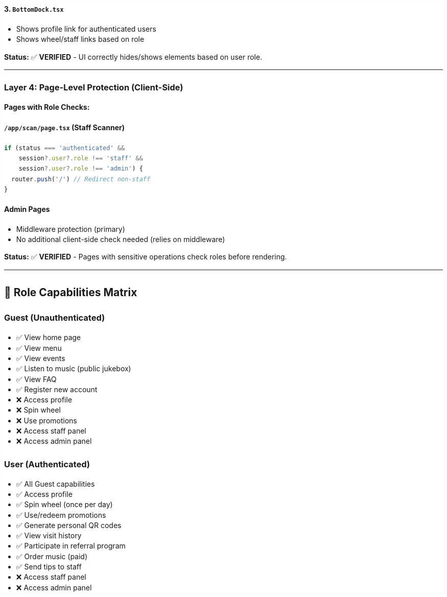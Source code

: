 #### 3. `BottomDock.tsx`
- Shows profile link for authenticated users
- Shows wheel/staff links based on role

**Status:** ✅ **VERIFIED** - UI correctly hides/shows elements based on user role.

---

### Layer 4: Page-Level Protection (Client-Side)

**Pages with Role Checks:**

#### `/app/scan/page.tsx` (Staff Scanner)
```typescript
if (status === 'authenticated' && 
    session?.user?.role !== 'staff' && 
    session?.user?.role !== 'admin') {
  router.push('/') // Redirect non-staff
}
```

#### Admin Pages
- Middleware protection (primary)
- No additional client-side check needed (relies on middleware)

**Status:** ✅ **VERIFIED** - Pages with sensitive operations check roles before rendering.

---

## 🎯 Role Capabilities Matrix

### Guest (Unauthenticated)
- ✅ View home page
- ✅ View menu
- ✅ View events
- ✅ Listen to music (public jukebox)
- ✅ View FAQ
- ✅ Register new account
- ❌ Access profile
- ❌ Spin wheel
- ❌ Use promotions
- ❌ Access staff panel
- ❌ Access admin panel

### User (Authenticated)
- ✅ All Guest capabilities
- ✅ Access profile
- ✅ Spin wheel (once per day)
- ✅ Use/redeem promotions
- ✅ Generate personal QR codes
- ✅ View visit history
- ✅ Participate in referral program
- ✅ Order music (paid)
- ✅ Send tips to staff
- ❌ Access staff panel
- ❌ Access admin panel

